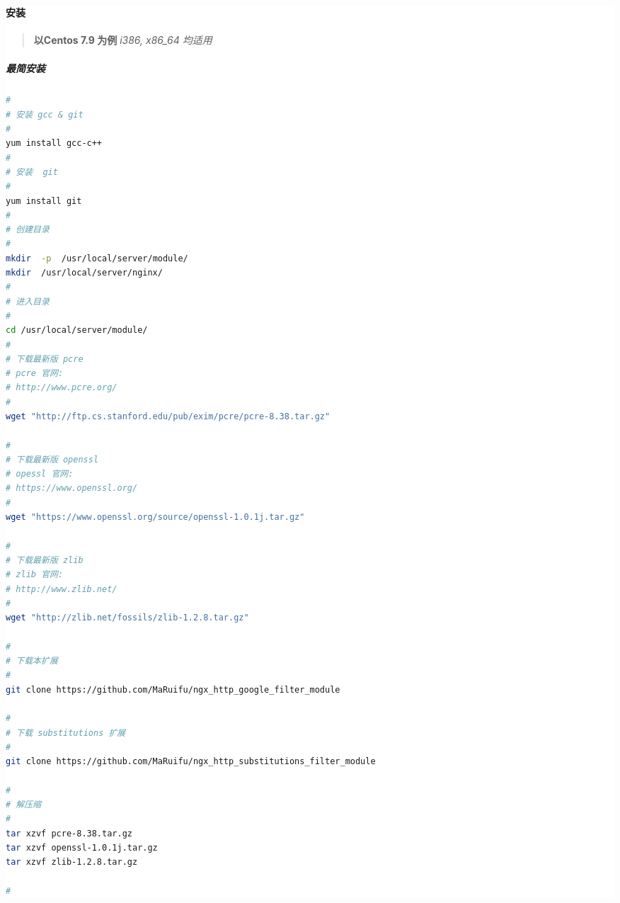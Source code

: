 #### 安装 ####

> **以Centos 7.9 为例** 
> *i386, x86_64 均适用*

##### 最简安装 #####

```bash
#
# 安装 gcc & git
#
yum install gcc-c++ 
#
# 安装  git
#
yum install git
#
# 创建目录
#
mkdir  -p  /usr/local/server/module/
mkdir  /usr/local/server/nginx/
#
# 进入目录
#
cd /usr/local/server/module/
#
# 下载最新版 pcre
# pcre 官网:
# http://www.pcre.org/
#
wget "http://ftp.cs.stanford.edu/pub/exim/pcre/pcre-8.38.tar.gz"

#
# 下载最新版 openssl
# opessl 官网:
# https://www.openssl.org/
#
wget "https://www.openssl.org/source/openssl-1.0.1j.tar.gz"

#
# 下载最新版 zlib
# zlib 官网:
# http://www.zlib.net/
#
wget "http://zlib.net/fossils/zlib-1.2.8.tar.gz"

#
# 下载本扩展
#
git clone https://github.com/MaRuifu/ngx_http_google_filter_module

#
# 下载 substitutions 扩展
#
git clone https://github.com/MaRuifu/ngx_http_substitutions_filter_module

#
# 解压缩
#
tar xzvf pcre-8.38.tar.gz
tar xzvf openssl-1.0.1j.tar.gz
tar xzvf zlib-1.2.8.tar.gz

#
```